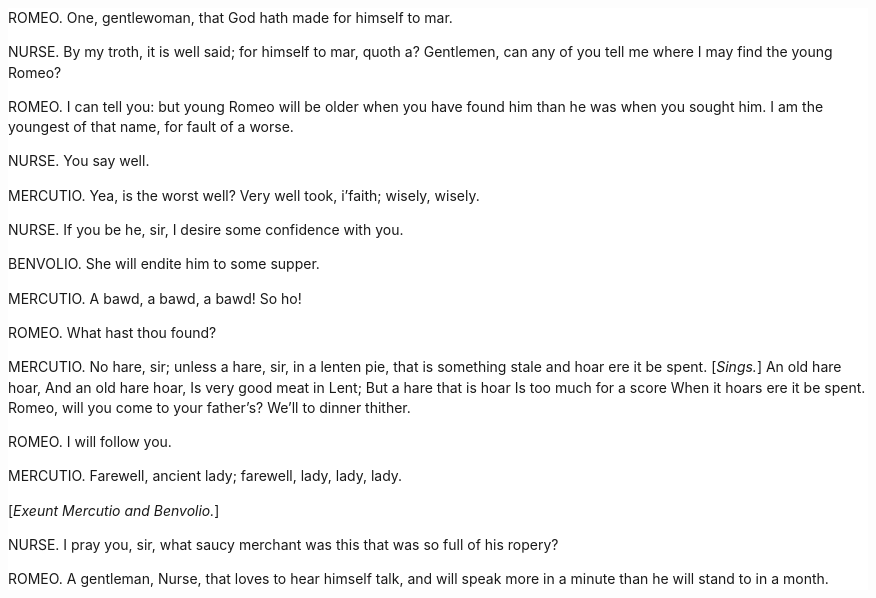 ROMEO.
One, gentlewoman, that God hath made for himself to mar.

NURSE.
By my troth, it is well said; for himself to mar, quoth a? Gentlemen,
can any of you tell me where I may find the young Romeo?

ROMEO.
I can tell you: but young Romeo will be older when you have found him
than he was when you sought him. I am the youngest of that name, for
fault of a worse.

NURSE.
You say well.

MERCUTIO.
Yea, is the worst well? Very well took, i’faith; wisely, wisely.

NURSE.
If you be he, sir, I desire some confidence with you.

BENVOLIO.
She will endite him to some supper.

MERCUTIO.
A bawd, a bawd, a bawd! So ho!

ROMEO.
What hast thou found?

MERCUTIO.
No hare, sir; unless a hare, sir, in a lenten pie, that is something
stale and hoar ere it be spent.
[_Sings._]
    An old hare hoar,
    And an old hare hoar,
  Is very good meat in Lent;
    But a hare that is hoar
    Is too much for a score
  When it hoars ere it be spent.
Romeo, will you come to your father’s? We’ll to dinner thither.

ROMEO.
I will follow you.

MERCUTIO.
Farewell, ancient lady; farewell, lady, lady, lady.

 [_Exeunt Mercutio and Benvolio._]

NURSE.
I pray you, sir, what saucy merchant was this that was so full of his
ropery?

ROMEO.
A gentleman, Nurse, that loves to hear himself talk, and will speak
more in a minute than he will stand to in a month.
